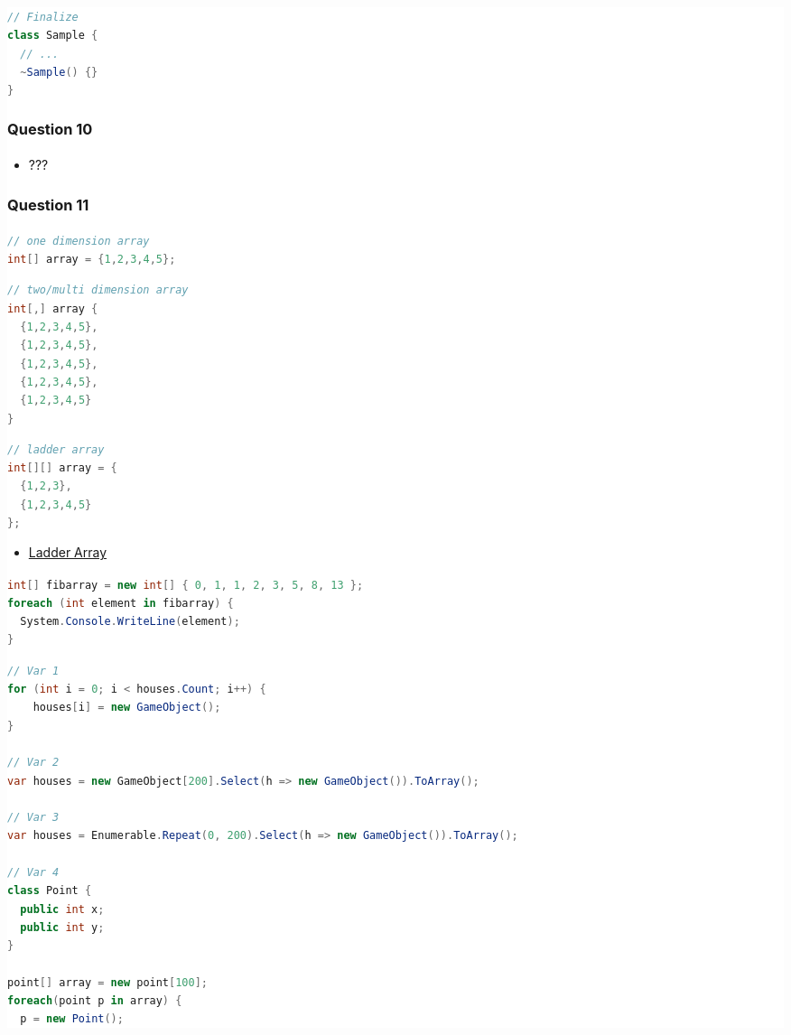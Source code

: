 ```c#
// Finalize
class Sample {
  // ...
  ~Sample() {}
}
```

### Question 10

- ???

### Question 11

```c#
// one dimension array
int[] array = {1,2,3,4,5};
```

```c#
// two/multi dimension array
int[,] array {
  {1,2,3,4,5},
  {1,2,3,4,5},
  {1,2,3,4,5},
  {1,2,3,4,5},
  {1,2,3,4,5}
}
```

```c#
// ladder array
int[][] array = {
  {1,2,3},
  {1,2,3,4,5}
};
```

- [Ladder Array](http://professorweb.ru/my/csharp/charp_theory/level4/4_3.php)

```c#
int[] fibarray = new int[] { 0, 1, 1, 2, 3, 5, 8, 13 };
foreach (int element in fibarray) {
  System.Console.WriteLine(element);
}
```

```c#
// Var 1
for (int i = 0; i < houses.Count; i++) {
    houses[i] = new GameObject();
}

// Var 2
var houses = new GameObject[200].Select(h => new GameObject()).ToArray();

// Var 3
var houses = Enumerable.Repeat(0, 200).Select(h => new GameObject()).ToArray();

// Var 4
class Point {
  public int x;
  public int y;
}

point[] array = new point[100];
foreach(point p in array) {
  p = new Point();
```